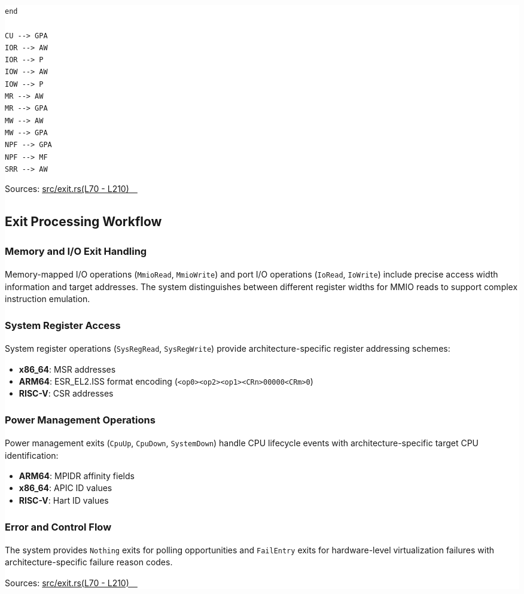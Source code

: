 ```mermaid
end

CU --> GPA
IOR --> AW
IOR --> P
IOW --> AW
IOW --> P
MR --> AW
MR --> GPA
MW --> AW
MW --> GPA
NPF --> GPA
NPF --> MF
SRR --> AW
```

Sources: [src/exit.rs(L70 - L210)&emsp;](https://github.com/arceos-hypervisor/axvcpu/blob/34fc1067/src/exit.rs#L70-L210)

## Exit Processing Workflow

### Memory and I/O Exit Handling

Memory-mapped I/O operations (`MmioRead`, `MmioWrite`) and port I/O operations (`IoRead`, `IoWrite`) include precise access width information and target addresses. The system distinguishes between different register widths for MMIO reads to support complex instruction emulation.

### System Register Access

System register operations (`SysRegRead`, `SysRegWrite`) provide architecture-specific register addressing schemes:

* **x86_64**: MSR addresses
* **ARM64**: ESR_EL2.ISS format encoding (`<op0><op2><op1><CRn>00000<CRm>0`)
* **RISC-V**: CSR addresses

### Power Management Operations

Power management exits (`CpuUp`, `CpuDown`, `SystemDown`) handle CPU lifecycle events with architecture-specific target CPU identification:

* **ARM64**: MPIDR affinity fields
* **x86_64**: APIC ID values
* **RISC-V**: Hart ID values

### Error and Control Flow

The system provides `Nothing` exits for polling opportunities and `FailEntry` exits for hardware-level virtualization failures with architecture-specific failure reason codes.

Sources: [src/exit.rs(L70 - L210)&emsp;](https://github.com/arceos-hypervisor/axvcpu/blob/34fc1067/src/exit.rs#L70-L210)
